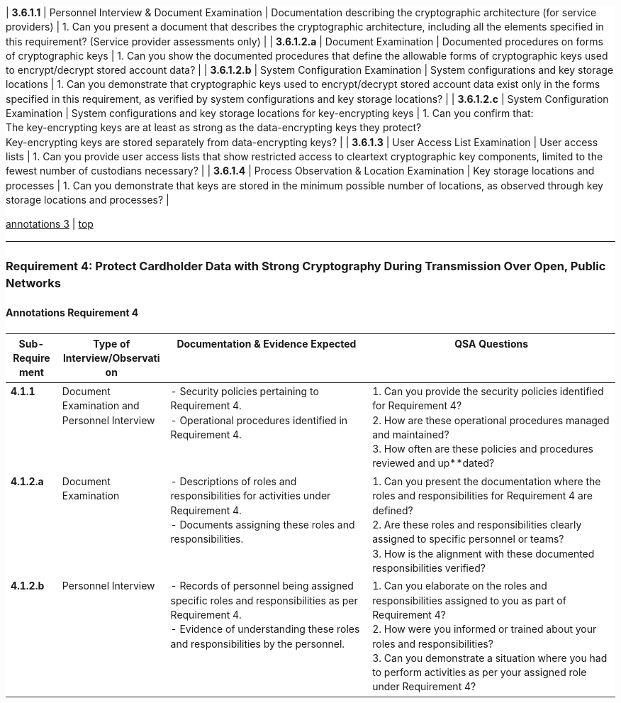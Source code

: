 | **3.6.1.1**   | Personnel Interview & Document Examination | Documentation describing the cryptographic architecture (for service providers)                                            | 1. Can you present a document that describes the cryptographic architecture, including all the elements specified in this requirement? (Service provider assessments only)                                                                                                          |
| **3.6.1.2.a** | Document Examination                       | Documented procedures on forms of cryptographic keys                                                                       | 1. Can you show the documented procedures that define the allowable forms of cryptographic keys used to encrypt/decrypt stored account data?                                                                                                                                        |
| **3.6.1.2.b** | System Configuration Examination           | System configurations and key storage locations                                                                            | 1. Can you demonstrate that cryptographic keys used to encrypt/decrypt stored account data exist only in the forms specified in this requirement, as verified by system configurations and key storage locations?                                                                   |
| **3.6.1.2.c** | System Configuration Examination           | System configurations and key storage locations for key-encrypting keys                                                    | 1. Can you confirm that:<br>The key-encrypting keys are at least as strong as the data-encrypting keys they protect?<br>Key-encrypting keys are stored separately from data-encrypting keys?                                                                                |
| **3.6.1.3**   | User Access List Examination               | User access lists                                                                                                          | 1. Can you provide user access lists that show restricted access to cleartext cryptographic key components, limited to the fewest number of custodians necessary?                                                                                                                   |
| **3.6.1.4**   | Process Observation & Location Examination | Key storage locations and processes                                                                                        | 1. Can you demonstrate that keys are stored in the minimum possible number of locations, as observed through key storage locations and processes?                                                                                                                                   |

[annotations 3](#annotations-requirement-3) | 
[top](#pci-dss-v40-annotated)

---

### Requirement 4: Protect Cardholder Data with Strong Cryptography During Transmission Over Open, Public Networks

#### Annotations Requirement 4


| Sub-Requirement | Type of Interview/Observation                | Documentation & Evidence Expected                                                                                                                                                      | QSA Questions                                                                                                                                                                                                                                                                                                   |
| --------------- | -------------------------------------------- | -------------------------------------------------------------------------------------------------------------------------------------------------------------------------------------- | --------------------------------------------------------------------------------------------------------------------------------------------------------------------------------------------------------------------------------------------------------------------------------------------------------------- |
| **4.1.1**           | Document Examination and Personnel Interview | - Security policies pertaining to Requirement 4.<br> - Operational procedures identified in Requirement 4.                                                                         | 1. Can you provide the security policies identified for Requirement 4?<br>2. How are these operational procedures managed and maintained? <br>3. How often are these policies and procedures reviewed and up**dated?                                                                                       |
| **4.1.2.a**         | Document Examination                         | - Descriptions of roles and responsibilities for activities under Requirement 4.<br> - Documents assigning these roles and responsibilities.                                       |1. Can you present the documentation where the roles and responsibilities for Requirement 4 are defined?<br>2. Are these roles and responsibilities clearly assigned to specific personnel or teams? <br>3. How is the alignment with these documented responsibilities verified?                        |
| **4.1.2.b**        | Personnel Interview                          | - Records of personnel being assigned specific roles and responsibilities as per Requirement 4.<br> - Evidence of understanding these roles and responsibilities by the personnel. |1. Can you elaborate on the roles and responsibilities assigned to you as part of Requirement 4?<br>2. How were you informed or trained about your roles and responsibilities?<br>3. Can you demonstrate a situation where you had to perform activities as per your assigned role under Requirement 4? |
